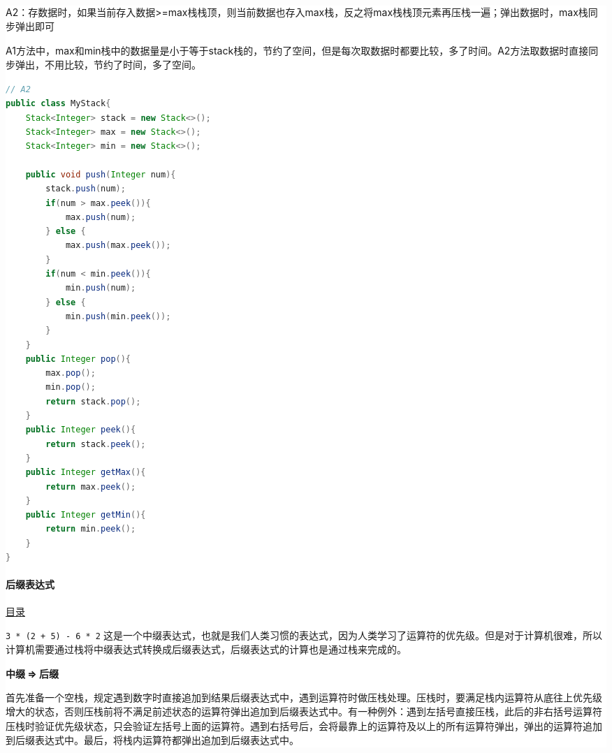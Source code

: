 A2：存数据时，如果当前存入数据>=max栈栈顶，则当前数据也存入max栈，反之将max栈栈顶元素再压栈一遍；弹出数据时，max栈同步弹出即可

A1方法中，max和min栈中的数据量是小于等于stack栈的，节约了空间，但是每次取数据时都要比较，多了时间。A2方法取数据时直接同步弹出，不用比较，节约了时间，多了空间。

```java
// A2
public class MyStack{ 
    Stack<Integer> stack = new Stack<>();
    Stack<Integer> max = new Stack<>();
    Stack<Integer> min = new Stack<>();
    
    public void push(Integer num){
        stack.push(num);
        if(num > max.peek()){
            max.push(num);
        } else {
            max.push(max.peek());
        }
        if(num < min.peek()){
            min.push(num);
        } else {
            min.push(min.peek());
        }        
    }
    public Integer pop(){
        max.pop();
        min.pop();
        return stack.pop();
    }
    public Integer peek(){
        return stack.peek();
    }
    public Integer getMax(){
        return max.peek();
    }
    public Integer getMin(){
        return min.peek();
    }
}
```



#### 后缀表达式

[目录](#目录)

`3 * (2 + 5) - 6 * 2` 这是一个中缀表达式，也就是我们人类习惯的表达式，因为人类学习了运算符的优先级。但是对于计算机很难，所以计算机需要通过栈将中缀表达式转换成后缀表达式，后缀表达式的计算也是通过栈来完成的。

**中缀 => 后缀**

首先准备一个空栈，规定遇到数字时直接追加到结果后缀表达式中，遇到运算符时做压栈处理。压栈时，要满足栈内运算符从底往上优先级增大的状态，否则压栈前将不满足前述状态的运算符弹出追加到后缀表达式中。有一种例外：遇到左括号直接压栈，此后的非右括号运算符压栈时验证优先级状态，只会验证左括号上面的运算符。遇到右括号后，会将最靠上的运算符及以上的所有运算符弹出，弹出的运算符追加到后缀表达式中。最后，将栈内运算符都弹出追加到后缀表达式中。
